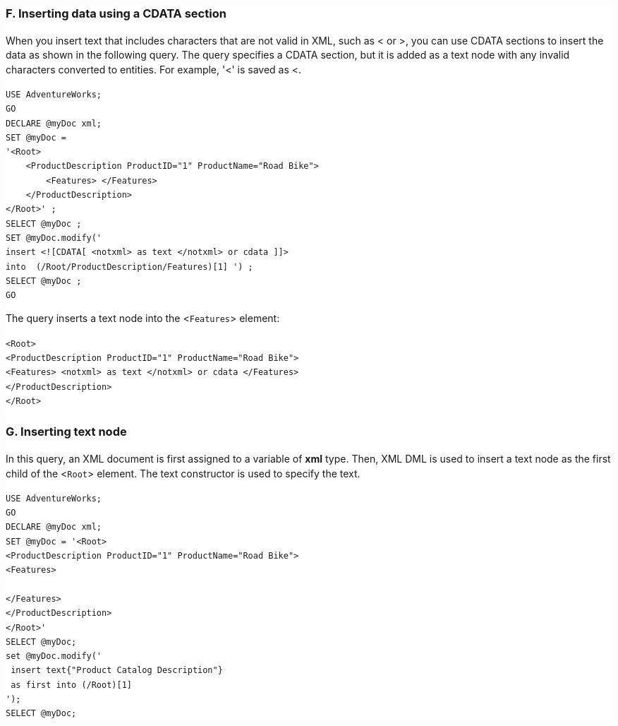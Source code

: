 ### F. Inserting data using a CDATA section  
 When you insert text that includes characters that are not valid in XML, such as \< or >, you can use CDATA sections to insert the data as shown in the following query. The query specifies a CDATA section, but it is added as a text node with any invalid characters converted to entities. For example, '<' is saved as &lt;.  
  
```  
USE AdventureWorks;  
GO  
DECLARE @myDoc xml;             
SET @myDoc =   
'<Root>             
    <ProductDescription ProductID="1" ProductName="Road Bike">             
        <Features> </Features>             
    </ProductDescription>             
</Root>' ;            
SELECT @myDoc ;            
SET @myDoc.modify('             
insert <![CDATA[ <notxml> as text </notxml> or cdata ]]>   
into  (/Root/ProductDescription/Features)[1] ') ;   
SELECT @myDoc ;  
GO  
```  
  
 The query inserts a text node into the <`Features`> element:  
  
```  
<Root>  
<ProductDescription ProductID="1" ProductName="Road Bike">  
<Features> <notxml> as text </notxml> or cdata </Features>  
</ProductDescription>  
</Root>       
```  
  
### G. Inserting text node  
 In this query, an XML document is first assigned to a variable of **xml** type. Then, XML DML is used to insert a text node as the first child of the <`Root`> element. The text constructor is used to specify the text.  
  
```  
USE AdventureWorks;  
GO  
DECLARE @myDoc xml;  
SET @myDoc = '<Root>  
<ProductDescription ProductID="1" ProductName="Road Bike">  
<Features>  
  
</Features>  
</ProductDescription>  
</Root>'  
SELECT @myDoc;  
set @myDoc.modify('  
 insert text{"Product Catalog Description"}   
 as first into (/Root)[1]  
');  
SELECT @myDoc;  
```  
  